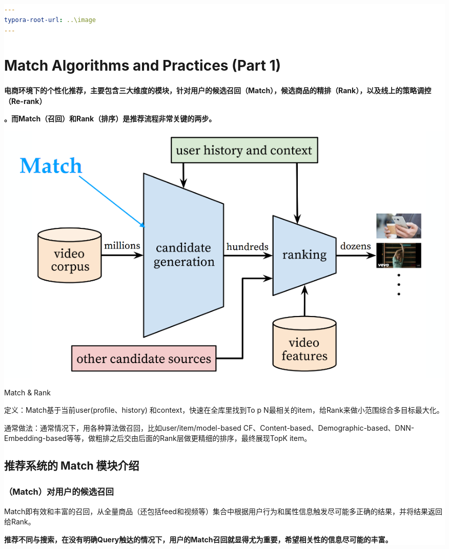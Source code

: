 ```yaml
---
typora-root-url: ..\image 
---
```


#  Match Algorithms and Practices (Part 1)

**电商环境下的个性化推荐，主要包含三大维度的模块，针对用户的候选召回（Match），候选商品的精排（Rank），以及线上的策略调控（Re-rank）**

**。而Match（召回）和Rank（排序）是推荐流程非常关键的两步。**

![1543924311138](/../SecondWeek1202/1543924311138.png)

Match & Rank

定义：Match基于当前user(profile、history) 和context，快速在全库里找到To p N最相关的item，给Rank来做小范围综合多目标最大化。

通常做法：通常情况下，用各种算法做召回，比如user/item/model-based CF、Content-based、Demographic-based、DNN-Embedding-based等等，做粗排之后交由后面的Rank层做更精细的排序，最终展现TopK item。  

## 推荐系统的 Match 模块介绍

### （Match）对用户的候选召回

Match即有效和丰富的召回，从全量商品（还包括feed和视频等）集合中根据用户行为和属性信息触发尽可能多正确的结果，并将结果返回给Rank。

**推荐不同与搜索，在没有明确Query触达的情况下，用户的Match召回就显得尤为重要，希望相关性的信息尽可能的丰富。**
